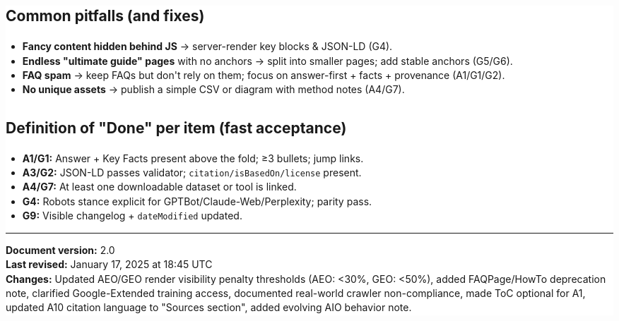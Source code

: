 ## Common pitfalls (and fixes)

* **Fancy content hidden behind JS** → server-render key blocks & JSON-LD (G4).
* **Endless "ultimate guide" pages** with no anchors → split into smaller pages; add stable anchors (G5/G6).
* **FAQ spam** → keep FAQs but don't rely on them; focus on answer-first + facts + provenance (A1/G1/G2).
* **No unique assets** → publish a simple CSV or diagram with method notes (A4/G7).

## Definition of "Done" per item (fast acceptance)

* **A1/G1:** Answer + Key Facts present above the fold; ≥3 bullets; jump links.
* **A3/G2:** JSON-LD passes validator; `citation/isBasedOn/license` present.
* **A4/G7:** At least one downloadable dataset or tool is linked.
* **G4:** Robots stance explicit for GPTBot/Claude-Web/Perplexity; parity pass.
* **G9:** Visible changelog + `dateModified` updated.

---

**Document version:** 2.0  
**Last revised:** January 17, 2025 at 18:45 UTC  
**Changes:** Updated AEO/GEO render visibility penalty thresholds (AEO: <30%, GEO: <50%), added FAQPage/HowTo deprecation note, clarified Google-Extended training access, documented real-world crawler non-compliance, made ToC optional for A1, updated A10 citation language to "Sources section", added evolving AIO behavior note.
